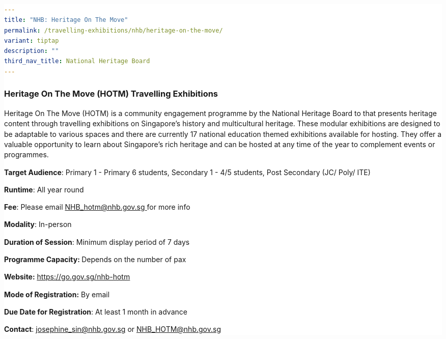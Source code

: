 ```yaml
---
title: "NHB: Heritage On The Move"
permalink: /travelling-exhibitions/nhb/heritage-on-the-move/
variant: tiptap
description: ""
third_nav_title: National Heritage Board
---
```

<h3>Heritage On The Move (HOTM) Travelling Exhibitions</h3>
<p>Heritage On The Move (HOTM) is a community engagement programme by the
National Heritage Board to that presents heritage content through travelling
exhibitions on Singapore’s history and multicultural heritage. These modular
exhibitions are designed to be adaptable to various spaces and there are
currently 17 national education themed exhibitions available for hosting.
They offer a valuable opportunity to learn about Singapore’s rich heritage
and can be hosted at any time of the year to complement events or programmes.</p>
<p><strong>Target Audience</strong>: Primary 1 - Primary 6 students, Secondary
1 - 4/5 students, Post Secondary (JC/ Poly/ ITE)</p>
<p><strong>Runtime</strong>: All year round</p>
<p><strong>Fee</strong>: Please email <a href="mailto:NHB_hotm@nhb.gov.sg" rel="noopener noreferrer nofollow" target="_blank">NHB_hotm@nhb.gov.sg </a>for more info</p>
<p><strong>Modality</strong>: In-person</p>
<p><strong>Duration of Session</strong>: Minimum display period of 7 days</p>
<p><strong>Programme Capacity: </strong>Depends on the number of pax</p>
<p><strong>Website:</strong>  <a href="https://go.gov.sg/nhb-hotm" rel="noopener noreferrer nofollow" target="_blank"><u>https://go.gov.sg/nhb-hotm</u></a>
</p>
<p><strong>Mode of Registration:</strong>&nbsp;By email</p>
<p><strong>Due Date for Registration</strong>: At least 1 month in advance</p>
<p><strong>Contact</strong>: <a href="mailto:josephine_sin@nhb.gov.sg" rel="noopener noreferrer nofollow" target="_blank">josephine_sin@nhb.gov.sg</a> or
<a href="mailto:josephine_sin@nhb.gov.sg" rel="noopener noreferrer nofollow" target="_blank">NHB_HOTM@nhb.gov.sg</a>
</p>
<div class="isomer-image-wrapper">
